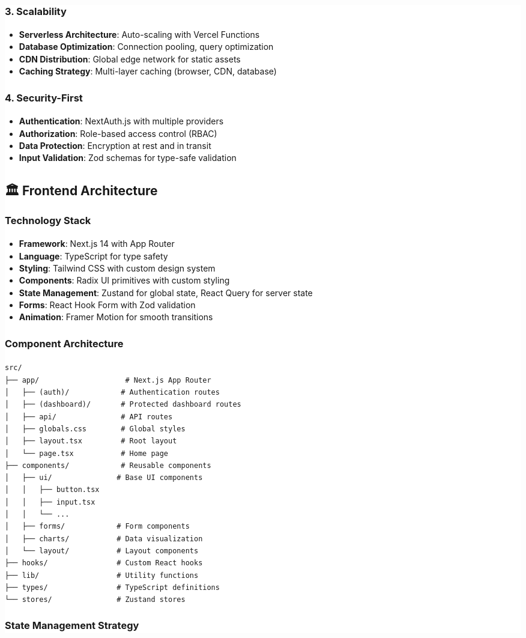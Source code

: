 ### 3. Scalability
- **Serverless Architecture**: Auto-scaling with Vercel Functions
- **Database Optimization**: Connection pooling, query optimization
- **CDN Distribution**: Global edge network for static assets
- **Caching Strategy**: Multi-layer caching (browser, CDN, database)

### 4. Security-First
- **Authentication**: NextAuth.js with multiple providers
- **Authorization**: Role-based access control (RBAC)
- **Data Protection**: Encryption at rest and in transit
- **Input Validation**: Zod schemas for type-safe validation

## 🏛️ Frontend Architecture

### Technology Stack
- **Framework**: Next.js 14 with App Router
- **Language**: TypeScript for type safety
- **Styling**: Tailwind CSS with custom design system
- **Components**: Radix UI primitives with custom styling
- **State Management**: Zustand for global state, React Query for server state
- **Forms**: React Hook Form with Zod validation
- **Animation**: Framer Motion for smooth transitions

### Component Architecture

```
src/
├── app/                    # Next.js App Router
│   ├── (auth)/            # Authentication routes
│   ├── (dashboard)/       # Protected dashboard routes
│   ├── api/               # API routes
│   ├── globals.css        # Global styles
│   ├── layout.tsx         # Root layout
│   └── page.tsx           # Home page
├── components/            # Reusable components
│   ├── ui/               # Base UI components
│   │   ├── button.tsx
│   │   ├── input.tsx
│   │   └── ...
│   ├── forms/            # Form components
│   ├── charts/           # Data visualization
│   └── layout/           # Layout components
├── hooks/                # Custom React hooks
├── lib/                  # Utility functions
├── types/                # TypeScript definitions
└── stores/               # Zustand stores
```

### State Management Strategy
